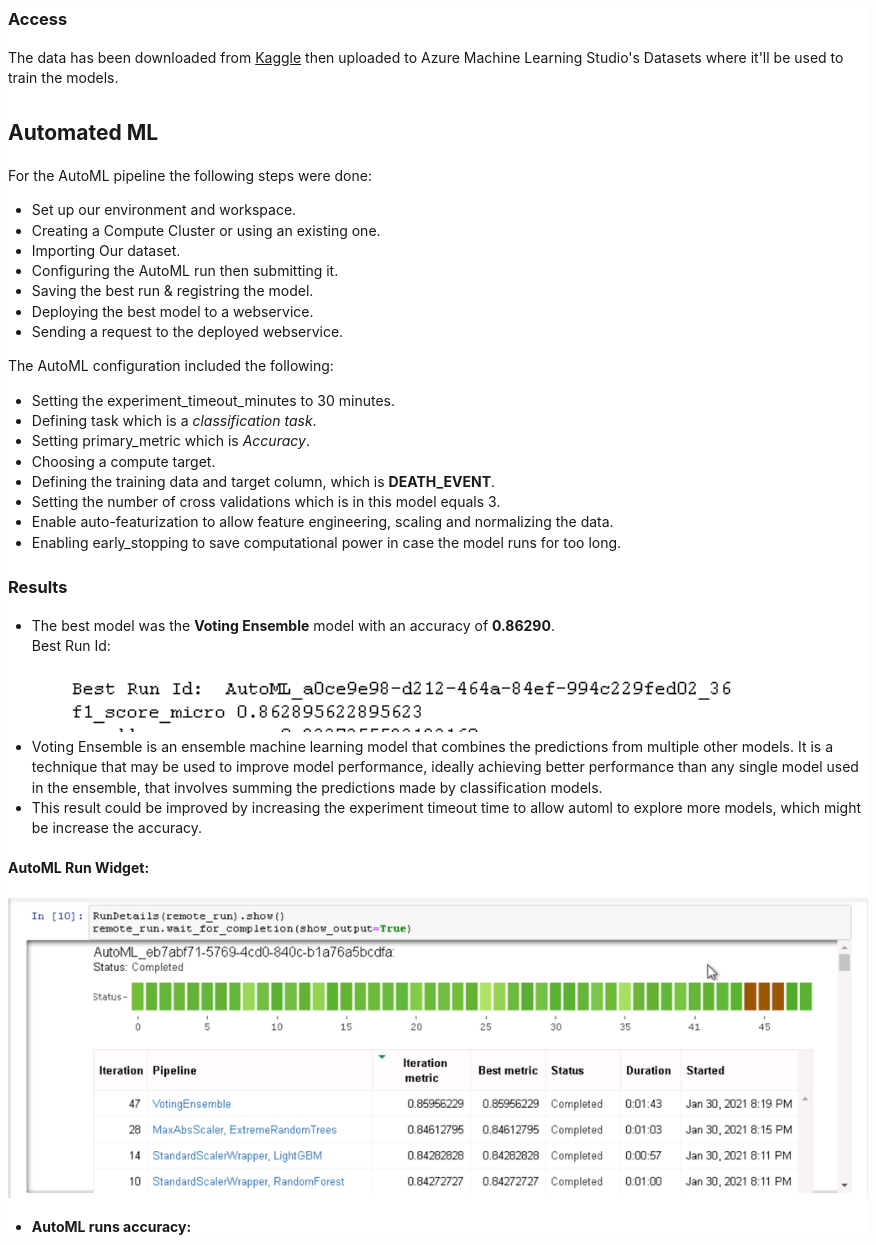 ### Access
The data has been downloaded from [Kaggle](https://www.kaggle.com/andrewmvd/heart-failure-clinical-data) then uploaded to Azure Machine Learning Studio's Datasets where it'll be used to train the models.

## Automated ML
For the AutoML pipeline the following steps were done:
* Set up our environment and workspace. 
* Creating a Compute Cluster or using an existing one.
* Importing Our dataset.
* Configuring the AutoML run then submitting it. 
* Saving the best run & registring the model.
* Deploying the best model to a webservice. 
* Sending a request to the deployed webservice.


The AutoML configuration included the following:  
  * Setting the experiment_timeout_minutes to 30 minutes.
  * Defining task which is a *classification task*.
  * Setting primary_metric which is *Accuracy*.
  * Choosing a compute target.  
  * Defining the training data and target column, which is **DEATH_EVENT**.
  * Setting the number of cross validations which is in this model equals 3.
  * Enable auto-featurization to allow feature engineering, scaling and normalizing the data.
  * Enabling early_stopping to save computational power in case the model runs for too long.


### Results
* The best model was the **Voting Ensemble** model with an accuracy of **0.86290**.  
Best Run Id:  
![Best Run ID](https://github.com/dinaabdulrasoul/Heart-Failure-Prediction/blob/main/screenshots/id.png)
* Voting Ensemble is an ensemble machine learning model that combines the predictions from multiple other models. It is a technique that may be used to improve model performance, ideally achieving better performance than any single model used in the ensemble, that involves summing the predictions made by classification models.
* This result could be improved by increasing the experiment timeout time to allow automl to explore more models, which might be increase the accuracy. 

#### **AutoML Run Widget:**
![Run Details](https://github.com/dinaabdulrasoul/Heart-Failure-Prediction/blob/main/screenshots/more_screenshots/run%20details%201.PNG)
* **AutoML runs accuracy:**  